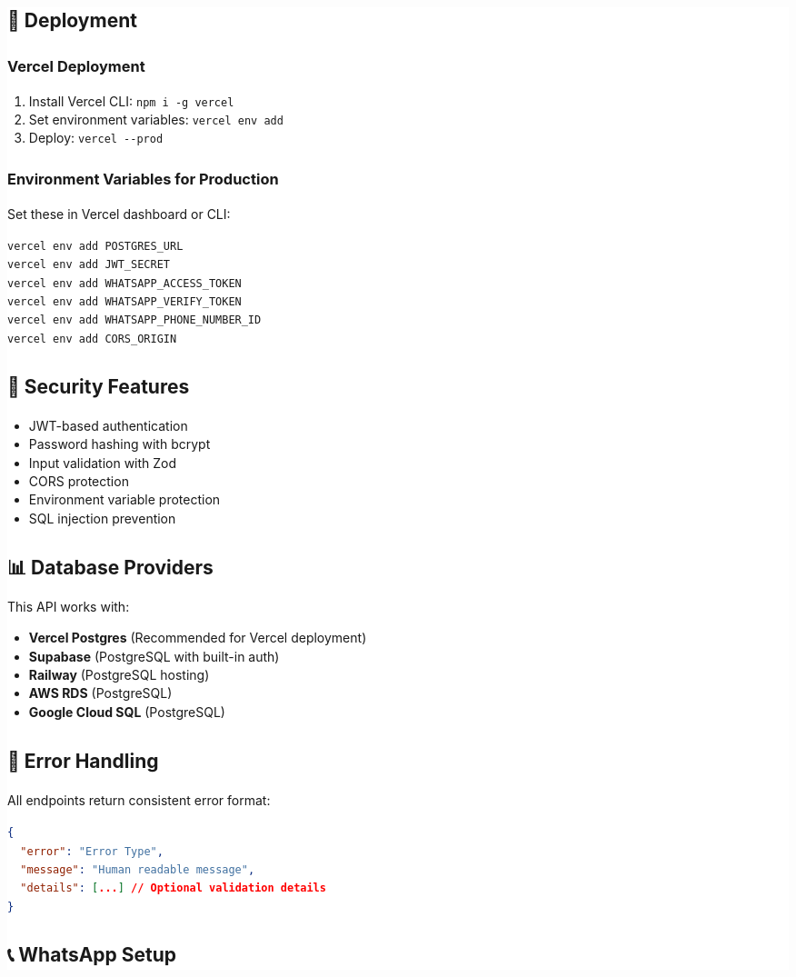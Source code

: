 ## 🚀 Deployment

### Vercel Deployment
1. Install Vercel CLI: `npm i -g vercel`
2. Set environment variables: `vercel env add`
3. Deploy: `vercel --prod`

### Environment Variables for Production
Set these in Vercel dashboard or CLI:
```bash
vercel env add POSTGRES_URL
vercel env add JWT_SECRET
vercel env add WHATSAPP_ACCESS_TOKEN
vercel env add WHATSAPP_VERIFY_TOKEN
vercel env add WHATSAPP_PHONE_NUMBER_ID
vercel env add CORS_ORIGIN
```

## 🔐 Security Features

- JWT-based authentication
- Password hashing with bcrypt
- Input validation with Zod
- CORS protection
- Environment variable protection
- SQL injection prevention

## 📊 Database Providers

This API works with:
- **Vercel Postgres** (Recommended for Vercel deployment)
- **Supabase** (PostgreSQL with built-in auth)
- **Railway** (PostgreSQL hosting)
- **AWS RDS** (PostgreSQL)
- **Google Cloud SQL** (PostgreSQL)

## 🐛 Error Handling

All endpoints return consistent error format:
```json
{
  "error": "Error Type",
  "message": "Human readable message",
  "details": [...] // Optional validation details
}
```

## 📞 WhatsApp Setup
